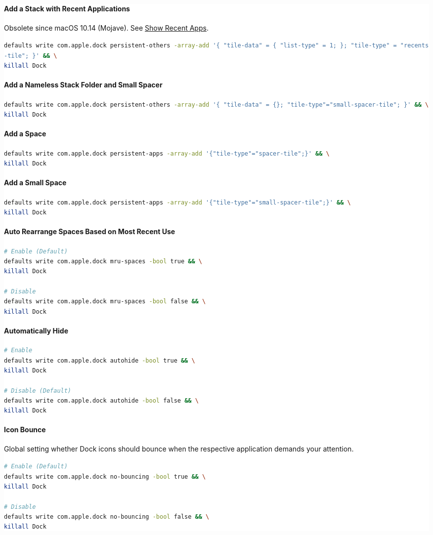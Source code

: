 #### Add a Stack with Recent Applications
Obsolete since macOS 10.14 (Mojave). See [Show Recent Apps](#show-recent-apps).
```sh
defaults write com.apple.dock persistent-others -array-add '{ "tile-data" = { "list-type" = 1; }; "tile-type" = "recents-tile"; }' && \
killall Dock
```

#### Add a Nameless Stack Folder and Small Spacer
```sh
defaults write com.apple.dock persistent-others -array-add '{ "tile-data" = {}; "tile-type"="small-spacer-tile"; }' && \
killall Dock
```

#### Add a Space
```sh
defaults write com.apple.dock persistent-apps -array-add '{"tile-type"="spacer-tile";}' && \
killall Dock
```

#### Add a Small Space
```sh
defaults write com.apple.dock persistent-apps -array-add '{"tile-type"="small-spacer-tile";}' && \
killall Dock
```

#### Auto Rearrange Spaces Based on Most Recent Use
```sh
# Enable (Default)
defaults write com.apple.dock mru-spaces -bool true && \
killall Dock

# Disable
defaults write com.apple.dock mru-spaces -bool false && \
killall Dock
```

#### Automatically Hide
```sh
# Enable
defaults write com.apple.dock autohide -bool true && \
killall Dock

# Disable (Default)
defaults write com.apple.dock autohide -bool false && \
killall Dock
```

#### Icon Bounce
Global setting whether Dock icons should bounce when the respective application
demands your attention.
```sh
# Enable (Default)
defaults write com.apple.dock no-bouncing -bool true && \
killall Dock

# Disable
defaults write com.apple.dock no-bouncing -bool false && \
killall Dock
```
